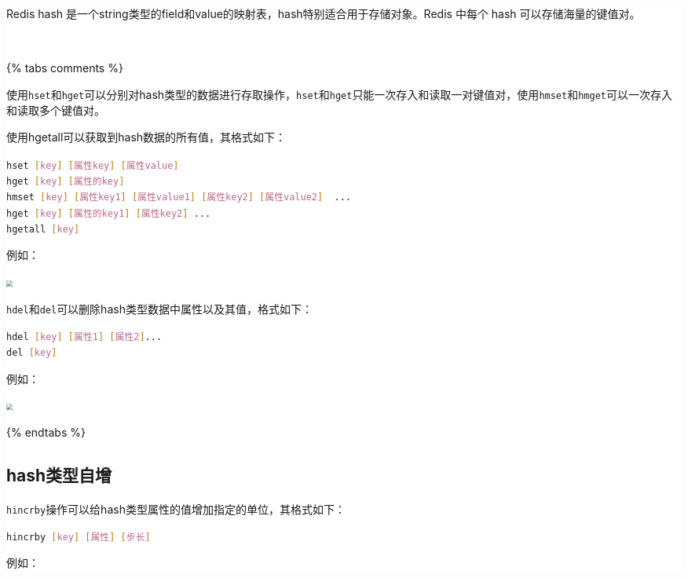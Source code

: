 Redis hash 是一个string类型的field和value的映射表，hash特别适合用于存储对象。Redis 中每个 hash 可以存储海量的键值对。

<br>



{% tabs comments %}



使用`hset`和`hget`可以分别对hash类型的数据进行存取操作，`hset`和`hget`只能一次存入和读取一对键值对，使用`hmset`和`hmget`可以一次存入和读取多个键值对。



使用hgetall可以获取到hash数据的所有值，其格式如下：

```bash
hset [key] [属性key] [属性value]
hget [key] [属性的key] 
hmset [key] [属性key1] [属性value1] [属性key2] [属性value2]  ...
hget [key] [属性的key1] [属性key2] ...
hgetall [key]
```



例如：

<img src="./hash-getset.png" style="zoom: 50%;" />





`hdel`和`del`可以删除hash类型数据中属性以及其值，格式如下：

```bash
hdel [key] [属性1] [属性2]...
del [key]
```



例如：

<img src="./hash-del.png" style="zoom: 50%;" />





{% endtabs %}





## hash类型自增

`hincrby`操作可以给hash类型属性的值增加指定的单位，其格式如下：

```bash
hincrby [key] [属性] [步长]
```



例如：
